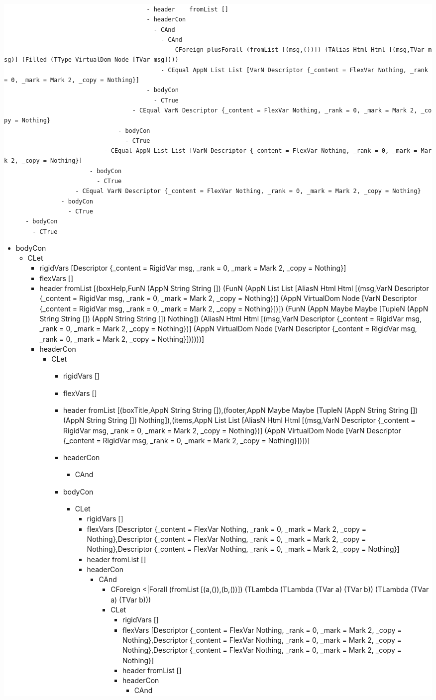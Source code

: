                                             - header	fromList []
                                            - headerCon
                                              - CAnd
                                                - CAnd
                                                  - CForeign plusForall (fromList [(msg,())]) (TAlias Html Html [(msg,TVar msg)] (Filled (TType VirtualDom Node [TVar msg])))
                                                - CEqual AppN List List [VarN Descriptor {_content = FlexVar Nothing, _rank = 0, _mark = Mark 2, _copy = Nothing}]
                                            - bodyCon
                                              - CTrue
                                        - CEqual VarN Descriptor {_content = FlexVar Nothing, _rank = 0, _mark = Mark 2, _copy = Nothing}
                                    - bodyCon
                                      - CTrue
                                - CEqual AppN List List [VarN Descriptor {_content = FlexVar Nothing, _rank = 0, _mark = Mark 2, _copy = Nothing}]
                            - bodyCon
                              - CTrue
                        - CEqual VarN Descriptor {_content = FlexVar Nothing, _rank = 0, _mark = Mark 2, _copy = Nothing}
                    - bodyCon
                      - CTrue
          - bodyCon
            - CTrue
  - bodyCon
    - CLet
      - rigidVars	[Descriptor {_content = RigidVar msg, _rank = 0, _mark = Mark 2, _copy = Nothing}]
      - flexVars	[]
      - header	fromList [(boxHelp,FunN (AppN String String []) (FunN (AppN List List [AliasN Html Html [(msg,VarN Descriptor {_content = RigidVar msg, _rank = 0, _mark = Mark 2, _copy = Nothing})] (AppN VirtualDom Node [VarN Descriptor {_content = RigidVar msg, _rank = 0, _mark = Mark 2, _copy = Nothing}])]) (FunN (AppN Maybe Maybe [TupleN (AppN String String []) (AppN String String []) Nothing]) (AliasN Html Html [(msg,VarN Descriptor {_content = RigidVar msg, _rank = 0, _mark = Mark 2, _copy = Nothing})] (AppN VirtualDom Node [VarN Descriptor {_content = RigidVar msg, _rank = 0, _mark = Mark 2, _copy = Nothing}])))))]
      - headerCon
        - CLet
          - rigidVars	[]
          - flexVars	[]
          - header	fromList [(boxTitle,AppN String String []),(footer,AppN Maybe Maybe [TupleN (AppN String String []) (AppN String String []) Nothing]),(items,AppN List List [AliasN Html Html [(msg,VarN Descriptor {_content = RigidVar msg, _rank = 0, _mark = Mark 2, _copy = Nothing})] (AppN VirtualDom Node [VarN Descriptor {_content = RigidVar msg, _rank = 0, _mark = Mark 2, _copy = Nothing}])])]
          - headerCon
            - CAnd

          - bodyCon
            - CLet
              - rigidVars	[]
              - flexVars	[Descriptor {_content = FlexVar Nothing, _rank = 0, _mark = Mark 2, _copy = Nothing},Descriptor {_content = FlexVar Nothing, _rank = 0, _mark = Mark 2, _copy = Nothing},Descriptor {_content = FlexVar Nothing, _rank = 0, _mark = Mark 2, _copy = Nothing}]
              - header	fromList []
              - headerCon
                - CAnd
                  - CForeign <|Forall (fromList [(a,()),(b,())]) (TLambda (TLambda (TVar a) (TVar b)) (TLambda (TVar a) (TVar b)))
                  - CLet
                    - rigidVars	[]
                    - flexVars	[Descriptor {_content = FlexVar Nothing, _rank = 0, _mark = Mark 2, _copy = Nothing},Descriptor {_content = FlexVar Nothing, _rank = 0, _mark = Mark 2, _copy = Nothing},Descriptor {_content = FlexVar Nothing, _rank = 0, _mark = Mark 2, _copy = Nothing}]
                    - header	fromList []
                    - headerCon
                      - CAnd